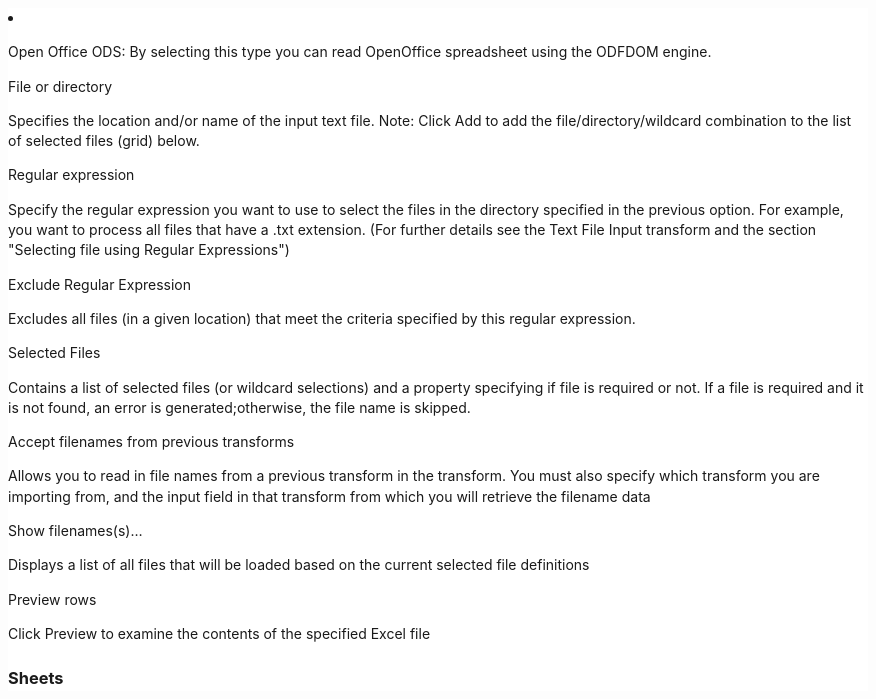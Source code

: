 <li><p>Open Office ODS: By selecting this type you can read OpenOffice spreadsheet using the ODFDOM engine.</p></li>
</ul>
</div>
</div></td>
</tr>
<tr class="odd">
<td><p>File or directory</p></td>
<td><p>Specifies the location and/or name of the input text file. Note: Click Add to add the file/directory/wildcard combination to the list of selected files (grid) below.</p></td>
</tr>
<tr class="even">
<td><p>Regular expression</p></td>
<td><p>Specify the regular expression you want to use to select the files in the directory specified in the previous option. For example, you want to process all files that have a .txt extension. (For further details see the Text File Input transform and the section &quot;Selecting file using Regular Expressions&quot;)</p></td>
</tr>
<tr class="odd">
<td><p>Exclude Regular Expression</p></td>
<td><p>Excludes all files (in a given location) that meet the criteria specified by this regular expression.</p></td>
</tr>
<tr class="even">
<td><p>Selected Files</p></td>
<td><p>Contains a list of selected files (or wildcard selections) and a property specifying if file is required or not. If a file is required and it is not found, an error is generated;otherwise, the file name is skipped.</p></td>
</tr>
<tr class="odd">
<td><p>Accept filenames from previous transforms</p></td>
<td><p>Allows you to read in file names from a previous transform in the transform. You must also specify which transform you are importing from, and the input field in that transform from which you will retrieve the filename data</p></td>
</tr>
<tr class="even">
<td><p>Show filenames(s)…​</p></td>
<td><p>Displays a list of all files that will be loaded based on the current selected file definitions</p></td>
</tr>
<tr class="odd">
<td><p>Preview rows</p></td>
<td><p>Click Preview to examine the contents of the specified Excel file</p></td>
</tr>
</tbody>
</table>

</div>

<div class="sect2">

### Sheets
